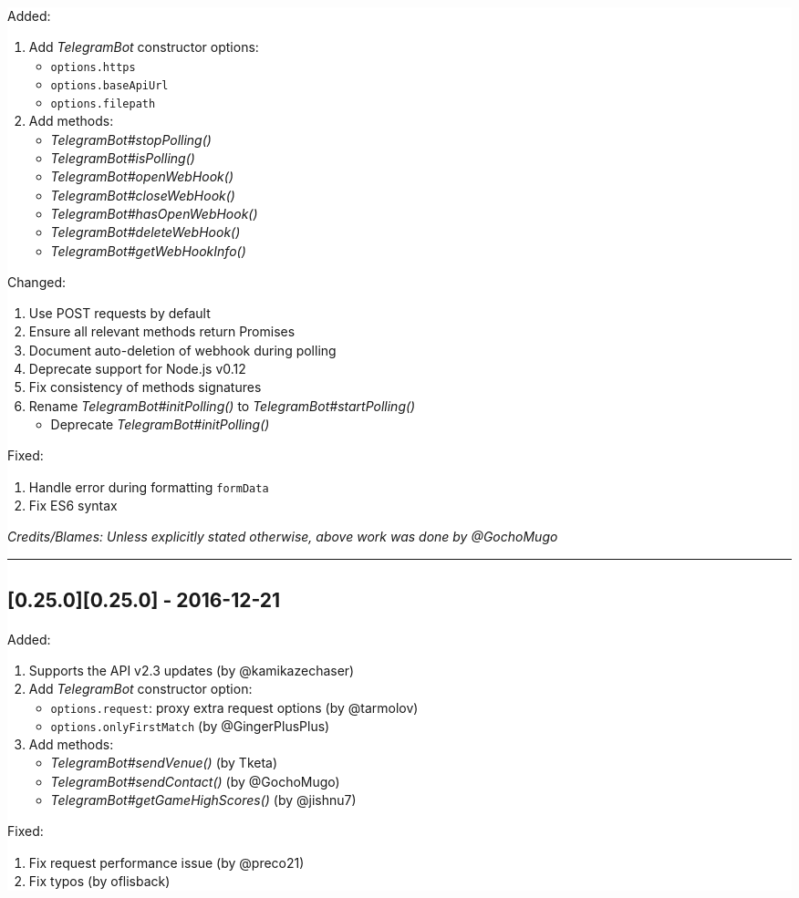 Added:

1. Add *TelegramBot* constructor options:
   * `options.https`
   * `options.baseApiUrl`
   * `options.filepath`
2. Add methods:
   * *TelegramBot#stopPolling()*
   * *TelegramBot#isPolling()*
   * *TelegramBot#openWebHook()*
   * *TelegramBot#closeWebHook()*
   * *TelegramBot#hasOpenWebHook()*
   * *TelegramBot#deleteWebHook()*
   * *TelegramBot#getWebHookInfo()*

Changed:

1. Use POST requests by default
2. Ensure all relevant methods return Promises
3. Document auto-deletion of webhook during polling
4. Deprecate support for Node.js v0.12
5. Fix consistency of methods signatures
6. Rename *TelegramBot#initPolling()* to *TelegramBot#startPolling()*
   * Deprecate *TelegramBot#initPolling()*

Fixed:

1. Handle error during formatting `formData`
2. Fix ES6 syntax

*Credits/Blames: Unless explicitly stated otherwise, above work was
done by @GochoMugo*

* * *

## [0.25.0][0.25.0] - 2016-12-21

Added:

1. Supports the API v2.3 updates (by @kamikazechaser)
2. Add *TelegramBot* constructor option:
   * `options.request`: proxy extra request options (by @tarmolov)
   * `options.onlyFirstMatch` (by @GingerPlusPlus)
3. Add methods:
   * *TelegramBot#sendVenue()* (by Tketa)
   * *TelegramBot#sendContact()* (by @GochoMugo)
   * *TelegramBot#getGameHighScores()* (by @jishnu7)

Fixed:

1. Fix request performance issue (by @preco21)
2. Fix typos (by oflisback)

[usage-sending-files]:https://github.com/yagop/node-telegram-bot-api/blob/master/doc/usage.md#sending-files-options
